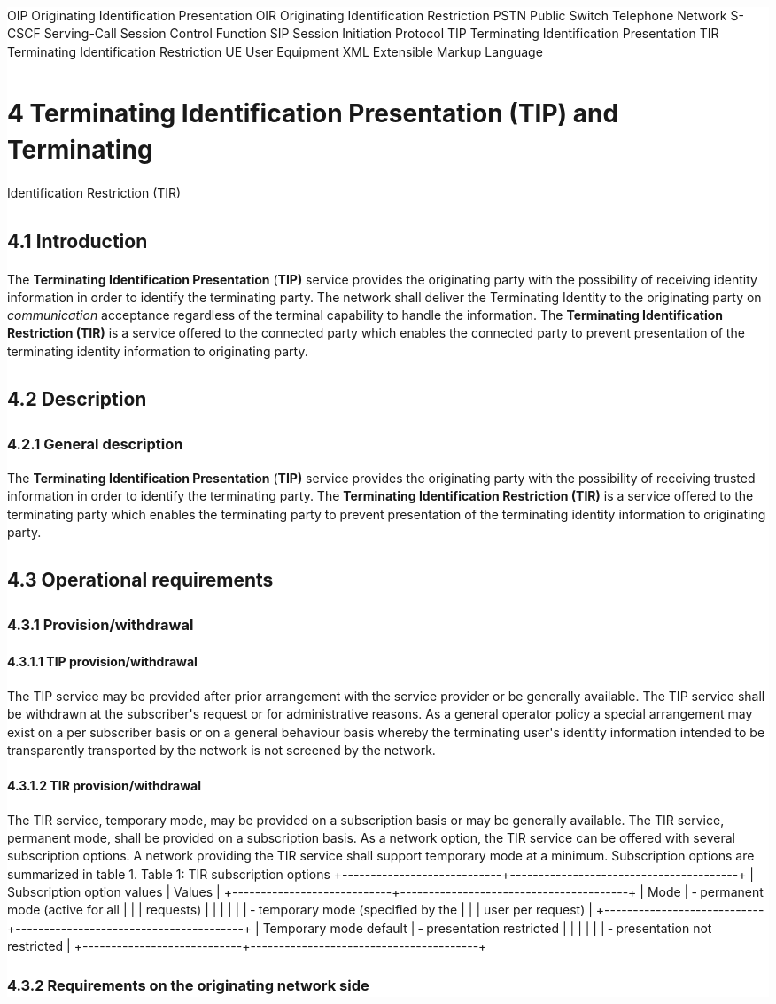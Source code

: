 OIP Originating Identification Presentation
OIR Originating Identification Restriction
PSTN Public Switch Telephone Network
S-CSCF Serving-Call Session Control Function
SIP Session Initiation Protocol
TIP Terminating Identification Presentation
TIR Terminating Identification Restriction
UE User Equipment
XML Extensible Markup Language
# 4 Terminating Identification Presentation (TIP) and Terminating
Identification Restriction (TIR)
## 4.1 Introduction
The **Terminating Identification Presentation** (**TIP)** service provides the
originating party with the possibility of receiving identity information in
order to identify the terminating party.
The network shall deliver the Terminating Identity to the originating party on
_communication_ acceptance regardless of the terminal capability to handle the
information.
The **Terminating Identification Restriction (TIR)** is a service offered to
the connected party which enables the connected party to prevent presentation
of the terminating identity information to originating party.
## 4.2 Description
### 4.2.1 General description
The **Terminating Identification Presentation** (**TIP)** service provides the
originating party with the possibility of receiving trusted information in
order to identify the terminating party.
The **Terminating Identification Restriction (TIR)** is a service offered to
the terminating party which enables the terminating party to prevent
presentation of the terminating identity information to originating party.
## 4.3 Operational requirements
### 4.3.1 Provision/withdrawal
#### 4.3.1.1 TIP provision/withdrawal
The TIP service may be provided after prior arrangement with the service
provider or be generally available.
The TIP service shall be withdrawn at the subscriber\'s request or for
administrative reasons.
As a general operator policy a special arrangement may exist on a per
subscriber basis or on a general behaviour basis whereby the terminating
user\'s identity information intended to be transparently transported by the
network is not screened by the network.
#### 4.3.1.2 TIR provision/withdrawal
The TIR service, temporary mode, may be provided on a subscription basis or
may be generally available.
The TIR service, permanent mode, shall be provided on a subscription basis.
As a network option, the TIR service can be offered with several subscription
options. A network providing the TIR service shall support temporary mode at a
minimum. Subscription options are summarized in table 1.
Table 1: TIR subscription options
+----------------------------+----------------------------------------+ | Subscription option values | Values | +----------------------------+----------------------------------------+ | Mode | ‑ permanent mode (active for all | | | requests) | | | | | | ‑ temporary mode (specified by the | | | user per request) | +----------------------------+----------------------------------------+ | Temporary mode default | ‑ presentation restricted | | | | | | ‑ presentation not restricted | +----------------------------+----------------------------------------+
### 4.3.2 Requirements on the originating network side